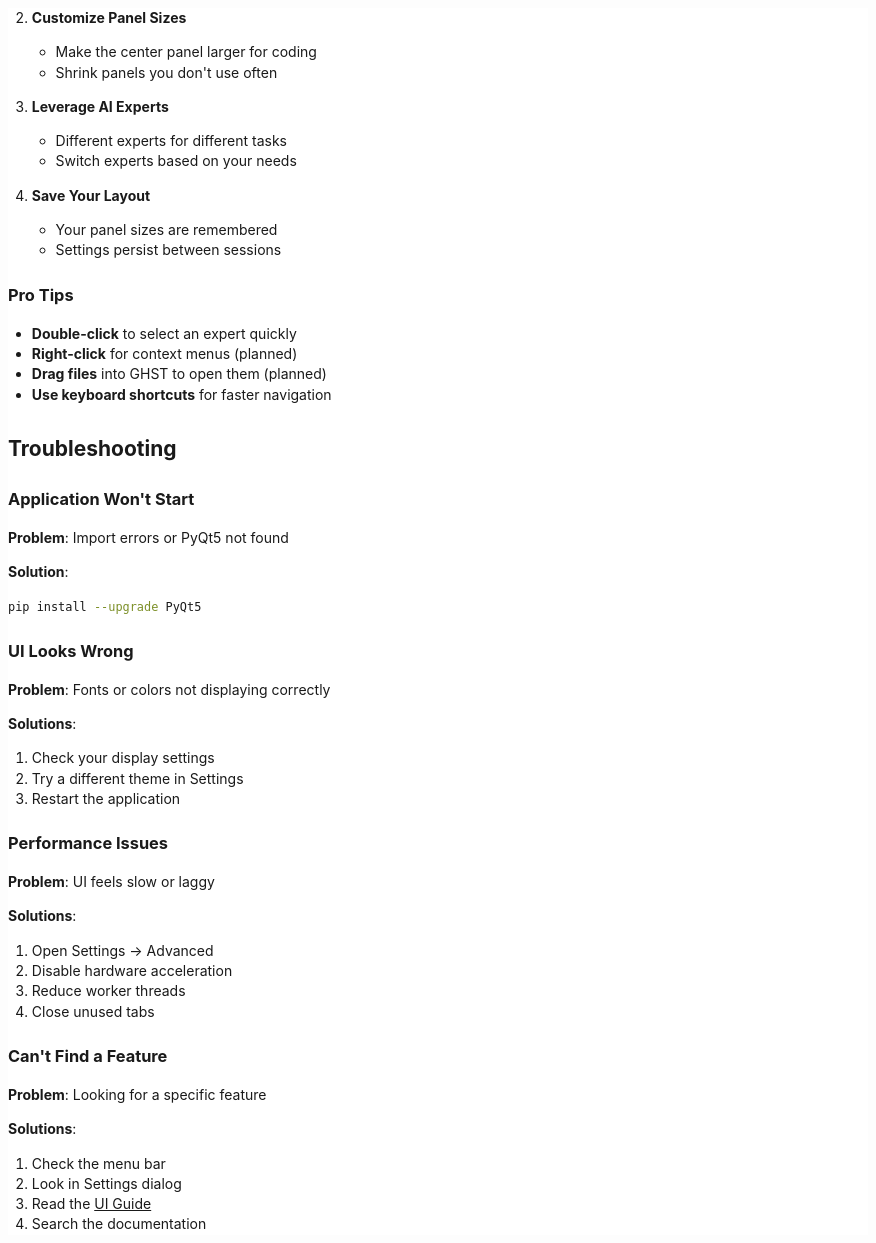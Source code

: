 2. **Customize Panel Sizes**
   - Make the center panel larger for coding
   - Shrink panels you don't use often

3. **Leverage AI Experts**
   - Different experts for different tasks
   - Switch experts based on your needs

4. **Save Your Layout**
   - Your panel sizes are remembered
   - Settings persist between sessions

### Pro Tips

- **Double-click** to select an expert quickly
- **Right-click** for context menus (planned)
- **Drag files** into GHST to open them (planned)
- **Use keyboard shortcuts** for faster navigation

## Troubleshooting

### Application Won't Start

**Problem**: Import errors or PyQt5 not found

**Solution**:
```bash
pip install --upgrade PyQt5
```

### UI Looks Wrong

**Problem**: Fonts or colors not displaying correctly

**Solutions**:
1. Check your display settings
2. Try a different theme in Settings
3. Restart the application

### Performance Issues

**Problem**: UI feels slow or laggy

**Solutions**:
1. Open Settings → Advanced
2. Disable hardware acceleration
3. Reduce worker threads
4. Close unused tabs

### Can't Find a Feature

**Problem**: Looking for a specific feature

**Solutions**:
1. Check the menu bar
2. Look in Settings dialog
3. Read the [UI Guide](UI_GUIDE.md)
4. Search the documentation
